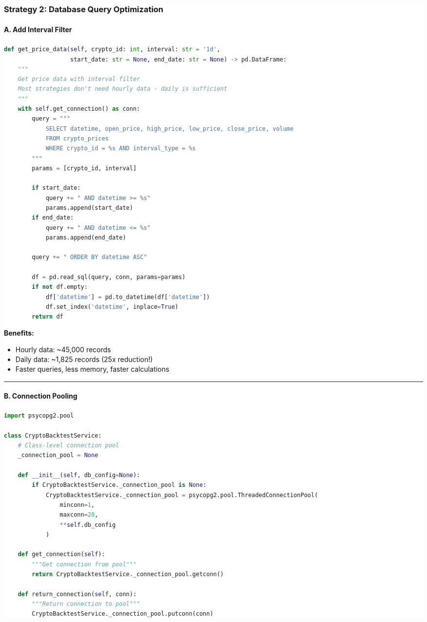 
### Strategy 2: Database Query Optimization

#### A. Add Interval Filter
```python
def get_price_data(self, crypto_id: int, interval: str = '1d', 
                   start_date: str = None, end_date: str = None) -> pd.DataFrame:
    """
    Get price data with interval filter
    Most strategies don't need hourly data - daily is sufficient
    """
    with self.get_connection() as conn:
        query = """
            SELECT datetime, open_price, high_price, low_price, close_price, volume
            FROM crypto_prices 
            WHERE crypto_id = %s AND interval_type = %s
        """
        params = [crypto_id, interval]
        
        if start_date:
            query += " AND datetime >= %s"
            params.append(start_date)
        if end_date:
            query += " AND datetime <= %s"
            params.append(end_date)
            
        query += " ORDER BY datetime ASC"
        
        df = pd.read_sql(query, conn, params=params)
        if not df.empty:
            df['datetime'] = pd.to_datetime(df['datetime'])
            df.set_index('datetime', inplace=True)
        return df
```

**Benefits:**
- Hourly data: ~45,000 records
- Daily data: ~1,825 records (25x reduction!)
- Faster queries, less memory, faster calculations

---

#### B. Connection Pooling
```python
import psycopg2.pool

class CryptoBacktestService:
    # Class-level connection pool
    _connection_pool = None
    
    def __init__(self, db_config=None):
        if CryptoBacktestService._connection_pool is None:
            CryptoBacktestService._connection_pool = psycopg2.pool.ThreadedConnectionPool(
                minconn=1,
                maxconn=20,
                **self.db_config
            )
    
    def get_connection(self):
        """Get connection from pool"""
        return CryptoBacktestService._connection_pool.getconn()
    
    def return_connection(self, conn):
        """Return connection to pool"""
        CryptoBacktestService._connection_pool.putconn(conn)
```